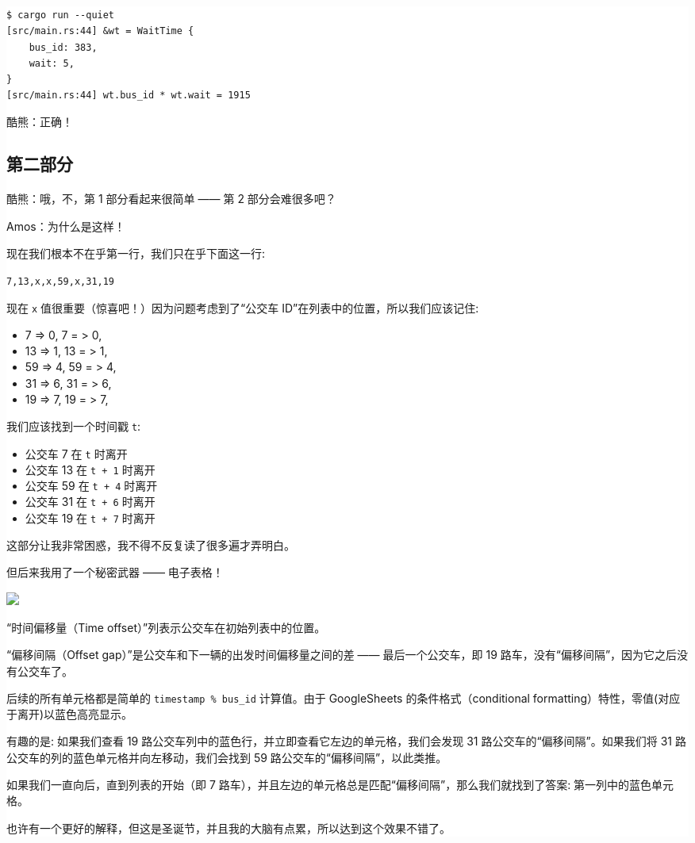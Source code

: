 ```shell
$ cargo run --quiet
[src/main.rs:44] &wt = WaitTime {
    bus_id: 383,
    wait: 5,
}
[src/main.rs:44] wt.bus_id * wt.wait = 1915
```

酷熊：正确！

## 第二部分

酷熊：哦，不，第 1 部分看起来很简单 —— 第 2 部分会难很多吧？

Amos：为什么是这样！

现在我们根本不在乎第一行，我们只在乎下面这一行:

```text
7,13,x,x,59,x,31,19
```

现在 `x` 值很重要（惊喜吧！）因为问题考虑到了“公交车 ID”在列表中的位置，所以我们应该记住:

- 7 => 0, 7 = > 0,
- 13 => 1, 13 = > 1,
- 59 => 4, 59 = > 4,
- 31 => 6, 31 = > 6,
- 19 => 7, 19 = > 7,

我们应该找到一个时间戳 `t`:

- 公交车 7 在 `t` 时离开
- 公交车 13 在 `t + 1` 时离开
- 公交车 59 在 `t + 4` 时离开
- 公交车 31 在 `t + 6` 时离开
- 公交车 19 在 `t + 7` 时离开

这部分让我非常困惑，我不得不反复读了很多遍才弄明白。

但后来我用了一个秘密武器 —— 电子表格！

![](https://fasterthanli.me/content/series/advent-of-code-2020/part-13/assets/part2-sheets.a24e4c499440cf78.avif)

“时间偏移量（Time offset）”列表示公交车在初始列表中的位置。

“偏移间隔（Offset gap）”是公交车和下一辆的出发时间偏移量之间的差 —— 最后一个公交车，即 19 路车，没有“偏移间隔”，因为它之后没有公交车了。

后续的所有单元格都是简单的 `timestamp % bus_id` 计算值。由于 GoogleSheets 的条件格式（conditional formatting）特性，零值(对应于离开)以蓝色高亮显示。

有趣的是: 如果我们查看 19 路公交车列中的蓝色行，并立即查看它左边的单元格，我们会发现 31 路公交车的“偏移间隔”。如果我们将 31 路公交车的列的蓝色单元格并向左移动，我们会找到 59 路公交车的“偏移间隔”，以此类推。

如果我们一直向后，直到列表的开始（即 7 路车），并且左边的单元格总是匹配“偏移间隔”，那么我们就找到了答案: 第一列中的蓝色单元格。

也许有一个更好的解释，但这是圣诞节，并且我的大脑有点累，所以达到这个效果不错了。
